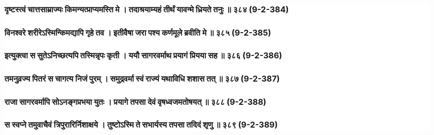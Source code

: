 ### दृष्टस्त्वं चात्तसाम्राज्यः किमन्यत्प्राप्यमस्ति मे । तदाश्रयाम्यहं तीर्थं यावन्मे ध्रियते तनुः ॥ ३८४ (9-2-384)

### विनश्वरे शरीरेऽस्मिन्किमद्यापि गृहे तव । इतीवैषा जरा पश्य कर्णमूले ब्रवीति मे ॥ ३८५ (9-2-385)

### इत्युक्त्वा स सुतेऽनिच्छत्यपि तस्मिन्नृपः कृती । ययौ सागरवर्माथ प्रयागं प्रियया सह ॥ ३८६ (9-2-386)

### तमनुव्रज्य पितरं स चागत्य निजं पुरम् । समुद्रवर्मा स्वं राज्यं यथाविधि शशास तत् ॥ ३८७ (9-2-387)

### राजा सागरवर्मापि सोऽनङ्गप्रभया युतः । प्रयागे तपसा देवं वृषध्वजमतोषयत् ॥ ३८८ (9-2-388)

### स स्वप्ने तमुवाचैवं त्रिपुरारिर्निशाक्षये । तुष्टोऽस्मि ते सभार्यस्य तपसा तदिदं शृणु ॥ ३८९ (9-2-389)

